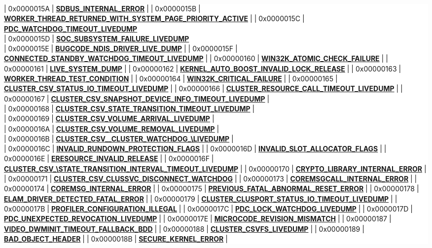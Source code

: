 | 0x0000015A | [**SDBUS\_INTERNAL\_ERROR**](bug-check-0x15a--sdbus-internal-error.md)                                                                            |
| 0x0000015B | [**WORKER\_THREAD\_RETURNED\_WITH\_SYSTEM\_PAGE\_PRIORITY\_ACTIVE**](bug-check-0x15b--worker-thread-returned-with-system-page-priority-active.md) |
| 0x0000015C | [**PDC\_WATCHDOG\_TIMEOUT\_LIVEDUMP**](bug-check-0x15c--pdc-watchdog-timeout-livedump.md)              
| 0x0000015D | [**SOC\_SUBSYSTEM\_FAILURE\_LIVEDUMP**](bug-check-0x15d-soc-subsystem-failure-livedump.md)              
| 0x0000015E | [**BUGCODE\_NDIS\_DRIVER\_LIVE\_DUMP**](bug-check-0x15e-bugcode-ndis-driver-live-dump.md)                                                         |
| 0x0000015F | [**CONNECTED\_STANDBY\_WATCHDOG\_TIMEOUT\_LIVEDUMP**](bug-check-0x15f--connected-standby-watchdog-timeout-livedump.md)                            |
| 0x00000160 | [**WIN32K\_ATOMIC\_CHECK\_FAILURE**](bug-check-0x160--win32k-atomic-check-failure.md)                                                             |
| 0x00000161 | [**LIVE\_SYSTEM\_DUMP**](bug-check-0x161--live-system-dump.md)                                                                                    |
| 0x00000162 | [**KERNEL\_AUTO\_BOOST\_INVALID\_LOCK\_RELEASE**](bug-check-0x162--kernel-auto-boost-invalid-lock-release.md)                                     |
| 0x00000163 | [**WORKER\_THREAD\_TEST\_CONDITION**](bug-check-0x162--worker-thread-test-condition.md)                                                           |
| 0x00000164 | [**WIN32K\_CRITICAL\_FAILURE**](bug-check-0x164--win32k-critical-failure.md)                                                                      |
| 0x00000165 | [**CLUSTER\_CSV\_STATUS\_IO\_TIMEOUT\_LIVEDUMP**](bug-check-0x165--cluster-csv-staus-io-timeout-livedump.md)                                      | 
| 0x00000166 | [**CLUSTER\_RESOURCE\_CALL\_TIMEOUT\_LIVEDUMP**](bug-check-0x166--cluster-resource-call-timeout-livedump.md)                                      |
| 0x00000167 | [**CLUSTER\_CSV\_SNAPSHOT\_DEVICE\_INFO\_TIMEOUT\_LIVEDUMP**](bug-check-0x167--cluster-csv-snapshot-device-info-timeout-livedump.md)              |    
| 0x00000168 | [**CLUSTER\_CSV\_STATE\_TRANSITION\_TIMEOUT\_LIVEDUMP**](bug-check-0x168--cluster-csv-state-transition-timeout-livedump.md)                       |   
| 0x00000169 | [**CLUSTER\_CSV\_VOLUME\_ARRIVAL\_LIVEDUMP**](bug-check-0x169--cluster-csv-volume-arival-livedump.md)                                             |      
| 0x0000016A | [**CLUSTER\_CSV\_VOLUME\_REMOVAL\_LIVEDUMP**](bug-check-0x16a--cluster-csv-volume-removal-livedump.md)                                            |    
| 0x0000016B | [**CLUSTER\_CSV_\_CLUSTER\_WATCHDOG_\LIVEDUMP**](bug-check-0x16b--cluster-csv-cluster-watchdog-livedump.md)                                       |   
| 0x0000016C | [**INVALID\_RUNDOWN\_PROTECTION\_FLAGS**](bug-check-0x16c--invalid-rundown-protection-flags.md)                                                   |
| 0x0000016D | [**INVALID\_SLOT\_ALLOCATOR\_FLAGS**](bug-check-0x16d--invalid-slot-allocator-flags.md)                                                           |
| 0x0000016E | [**ERESOURCE\_INVALID\_RELEASE**](bug-check-0x16e--eresource-invalid-release.md)                                                                  |
| 0x0000016F | [**CLUSTER\_CSV_\STATE\_TRANSITION\_INTERVAL\_TIMEOUT\_LIVEDUMP**](bug-check-0x16f--cluster-csv-state-transistion-interval-livedump.md)           |
| 0x00000170 | [**CRYPTO\_LIBRARY\_INTERNAL\_ERROR**](bug-check-0x170--crypto-library-internal-error.md)                                                         |
| 0x00000171 | [**CLUSTER\_CSV\_CLUSSVC\_DISCONNECT\_WATCHDOG**](bug-check-0x171--cluster-csv-clussvc-disconnect-watchdog.md)                                    |
| 0x00000173 | [**COREMSGCALL\_INTERNAL\_ERROR**](bug-check-0x173--coremsgcall-internal-error.md)                                                                |
| 0x00000174 | [**COREMSG\_INTERNAL\_ERROR**](bug-check-0x174--coremsg-internal-error.md)                                                                        |
| 0x00000175 | [**PREVIOUS\_FATAL\_ABNORMAL\_RESET\_ERROR**](bug-check-0x175--previous-fatal-abnormal-reset-error.md)                                            |
| 0x00000178 | [**ELAM\_DRIVER\_DETECTED\_FATAL\_ERROR**](bug-check-0x175--elam-driver-detected-fatal-error.md)                                                  |
| 0x00000179 | [**CLUSTER\_CLUSPORT\_STATUS\_IO\_TIMEOUT\_LIVEDUMP**](bug-check-0x179--cluster-clusport-status-io-timeout-livedump.md)                           |
| 0x0000017B | [**PROFILER\_CONFIGURATION\_ILLEGAL**](bug-check-0x17b--profiler-configuration-illegal.md)                                                        | 
| 0x0000017C | [**PDC\_LOCK\_WATCHDOG\_LIVEDUMP**](bug-check-0x17c--pdc-lock-watchdog-livedump.md)                                                               | 
| 0x0000017D | [**PDC\_UNEXPECTED\_REVOCATION\_LIVEDUMP**](bug-check-0x17d-unexpected-revocation-livedump.md)                                                    | 
| 0x0000017E | [**MICROCODE\_REVISION\_MISMATCH**](bug-check-0x17e--microcode-revision-mismatch.md)                                                              | 
| 0x00000187 | [**VIDEO\_DWMINIT\_TIMEOUT\_FALLBACK\_BDD**](bug-check-0x187--video-dwminit-timeout-fallback-bdd.md)                                              |
| 0x00000188 | [**CLUSTER\_CSVFS\_LIVEDUMP**](bug-check-0x188--cluster-csvfs-livedump.md)                                                                        |
| 0x00000189 | [**BAD\_OBJECT\_HEADER**](bug-check-0x189--bad-object-header.md)                                                                                  |
| 0x0000018B | [**SECURE\_KERNEL\_ERROR**](bug-check-0x18b--secure-kernel-error.md)                                                                              |